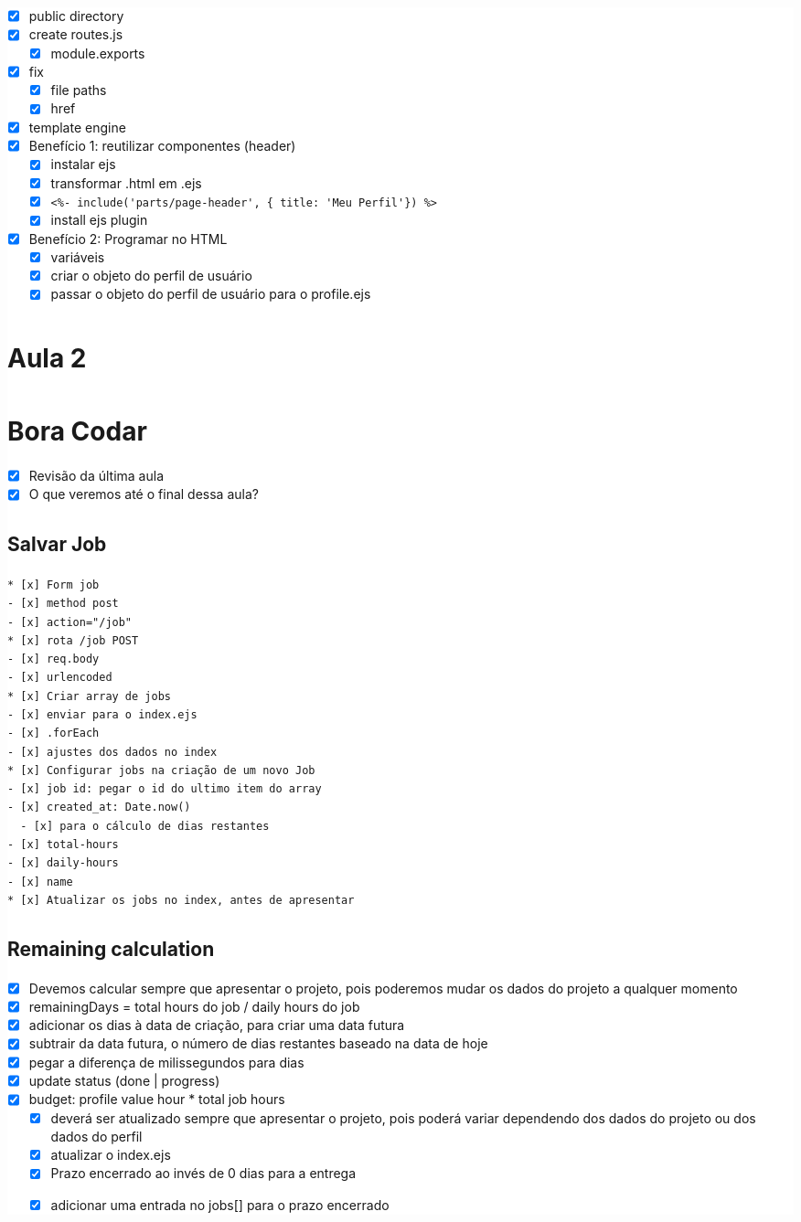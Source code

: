 * [x] public directory
* [x] create routes.js
    * [x] module.exports
* [x] fix
    * [x] file paths
    * [x] href
* [x] template engine
* [x] Benefício 1: reutilizar componentes (header)
    * [x] instalar ejs
    * [x] transformar .html em .ejs
    * [x] `<%- include('parts/page-header', { title: 'Meu Perfil'}) %>`
    * [x] install ejs plugin
* [x] Benefício 2: Programar no HTML
    * [x] variáveis
    * [x] criar o objeto do perfil de usuário
    * [x] passar o objeto do perfil de usuário para o profile.ejs

# Aula 2

# Bora Codar

- [x]  Revisão da última aula
- [x]  O que veremos até o final dessa aula?

## Salvar Job
	* [x] Form job
    - [x] method post
    - [x] action="/job"
	* [x] rota /job POST
    - [x] req.body
    - [x] urlencoded
	* [x] Criar array de jobs
    - [x] enviar para o index.ejs
    - [x] .forEach
    - [x] ajustes dos dados no index
	* [x] Configurar jobs na criação de um novo Job
    - [x] job id: pegar o id do ultimo item do array
    - [x] created_at: Date.now()
      - [x] para o cálculo de dias restantes
    - [x] total-hours
    - [x] daily-hours
    - [x] name
	* [x] Atualizar os jobs no index, antes de apresentar

## Remaining calculation
  * [x] Devemos calcular sempre que apresentar o projeto, 
				pois poderemos mudar os dados do projeto a qualquer momento
  * [x] remainingDays = total hours do job / daily hours do job
  * [x] adicionar os dias à data de criação, para criar uma data futura
  * [x] subtrair da data futura, o número de dias restantes baseado na data de hoje
  * [x] pegar a diferença de milissegundos para dias
  * [x] update status (done | progress)
  * [x] budget: profile value hour * total job hours
    - [x] deverá ser atualizado sempre que apresentar o projeto, 
						pois poderá variar dependendo dos dados do projeto ou dos dados do perfil
	* [x] atualizar o index.ejs
    - [x] Prazo encerrado ao invés de 0 dias para a entrega
	* [x] adicionar uma entrada no jobs[] para o prazo encerrado
	